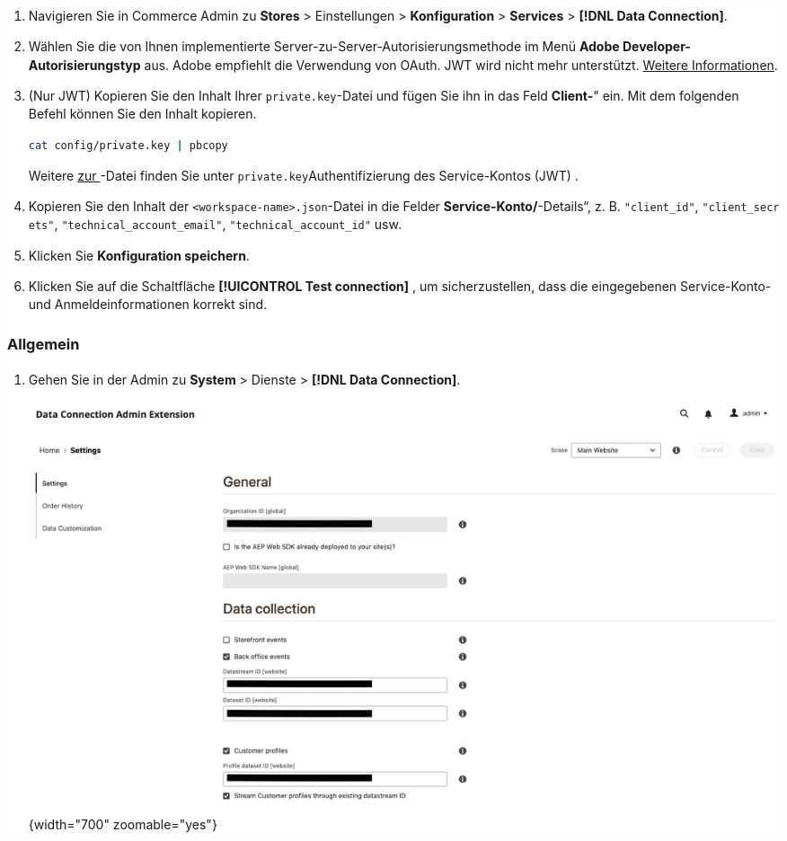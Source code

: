 1. Navigieren Sie in Commerce Admin zu **Stores** > Einstellungen > **Konfiguration** > **Services** > **[!DNL Data Connection]**.

1. Wählen Sie die von Ihnen implementierte Server-zu-Server-Autorisierungsmethode im Menü **Adobe Developer-Autorisierungstyp** aus. Adobe empfiehlt die Verwendung von OAuth. JWT wird nicht mehr unterstützt. [Weitere Informationen](https://developer.adobe.com/developer-console/docs/guides/authentication/ServerToServerAuthentication/migration/).

1. (Nur JWT) Kopieren Sie den Inhalt Ihrer `private.key`-Datei und fügen Sie ihn in das Feld **Client-**&quot; ein. Mit dem folgenden Befehl können Sie den Inhalt kopieren.

   ```bash
   cat config/private.key | pbcopy
   ```

   Weitere [ zur ](https://developer.adobe.com/developer-console/docs/guides/authentication/JWT/)-Datei finden Sie unter `private.key`Authentifizierung des Service-Kontos (JWT) .

1. Kopieren Sie den Inhalt der `<workspace-name>.json`-Datei in die Felder **Service-Konto/**-Details“, z. B. `"client_id"`, `"client_secrets"`, `"technical_account_email"`, `"technical_account_id"` usw.

1. Klicken Sie **Konfiguration speichern**.

1. Klicken Sie auf die Schaltfläche **[!UICONTROL Test connection]** , um sicherzustellen, dass die eingegebenen Service-Konto- und Anmeldeinformationen korrekt sind.

### Allgemein

1. Gehen Sie in der Admin zu **System** > Dienste > **[!DNL Data Connection]**.

   ![[!DNL Data Connection] Einstellungen](./assets/epc-settings.png){width="700" zoomable="yes"}
